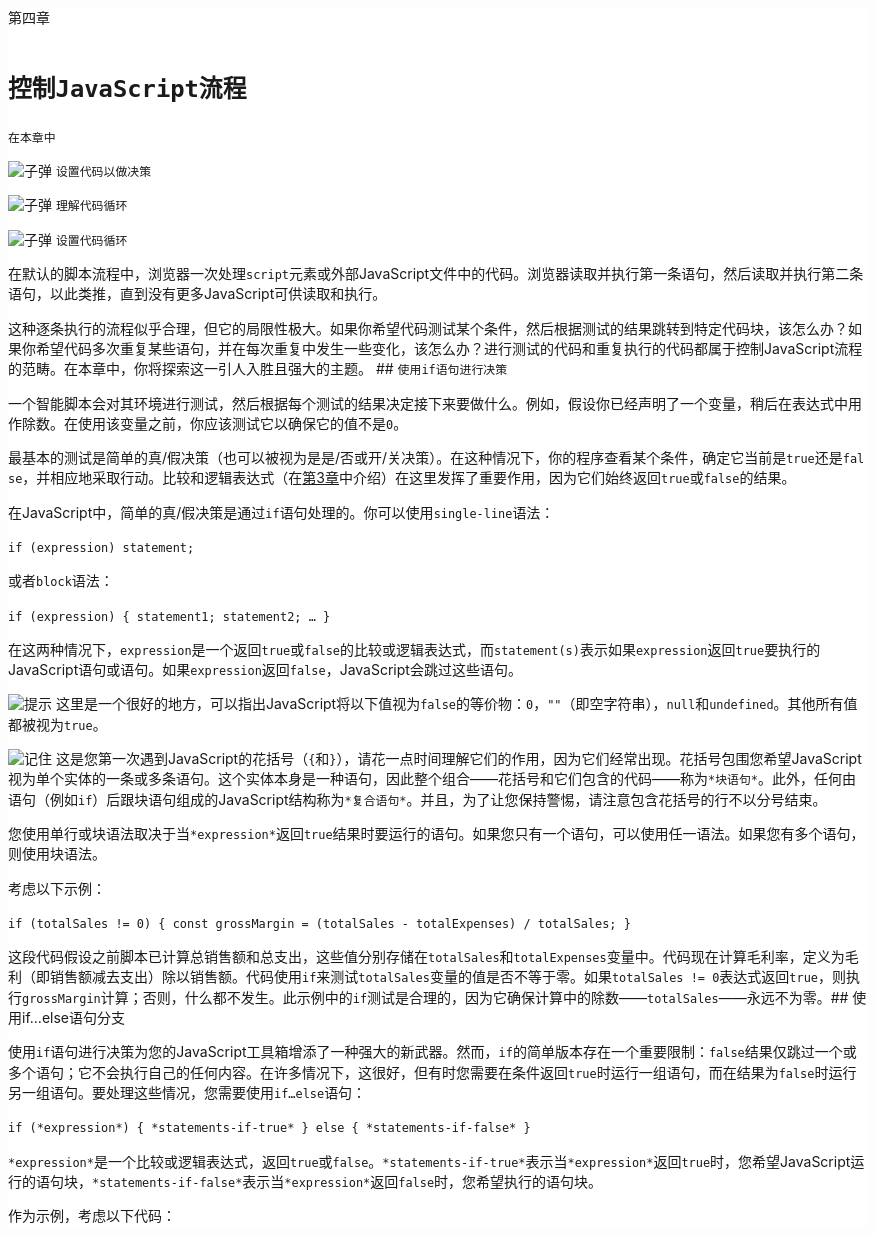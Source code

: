 第四章

# `控制JavaScript流程`

`在本章中`

![子弹](images/check.png) `设置代码以做决策`

![子弹](images/check.png) `理解代码循环`

![子弹](images/check.png) `设置代码循环`

在默认的脚本流程中，浏览器一次处理`script`元素或外部JavaScript文件中的代码。浏览器读取并执行第一条语句，然后读取并执行第二条语句，以此类推，直到没有更多JavaScript可供读取和执行。

这种逐条执行的流程似乎合理，但它的局限性极大。如果你希望代码测试某个条件，然后根据测试的结果跳转到特定代码块，该怎么办？如果你希望代码多次重复某些语句，并在每次重复中发生一些变化，该怎么办？进行测试的代码和重复执行的代码都属于控制JavaScript流程的范畴。在本章中，你将探索这一引人入胜且强大的主题。 ## `使用if语句进行决策`

一个智能脚本会对其环境进行测试，然后根据每个测试的结果决定接下来要做什么。例如，假设你已经声明了一个变量，稍后在表达式中用作除数。在使用该变量之前，你应该测试它以确保它的值不是`0`。

最基本的测试是简单的真/假决策（也可以被视为是是/否或开/关决策）。在这种情况下，你的程序查看某个条件，确定它当前是`true`还是`false`，并相应地采取行动。比较和逻辑表达式（在[第3章](c03.xhtml)中介绍）在这里发挥了重要作用，因为它们始终返回`true`或`false`的结果。

在JavaScript中，简单的真/假决策是通过`if`语句处理的。你可以使用`single-line`语法：

`if (expression) statement;`

或者`block`语法：

`if (expression) { statement1; statement2; … }`

在这两种情况下，`expression`是一个返回`true`或`false`的比较或逻辑表达式，而`statement(s)`表示如果`expression`返回`true`要执行的JavaScript语句或语句。如果`expression`返回`false`，JavaScript会跳过这些语句。

![提示](images/tip.png) 这里是一个很好的地方，可以指出JavaScript将以下值视为`false`的等价物：`0`，`""`（即空字符串），`null`和`undefined`。其他所有值都被视为`true`。

![记住](images/remember.png) 这是您第一次遇到JavaScript的花括号（`{`和`}`），请花一点时间理解它们的作用，因为它们经常出现。花括号包围您希望JavaScript视为单个实体的一条或多条语句。这个实体本身是一种语句，因此整个组合——花括号和它们包含的代码——称为`*块语句*`。此外，任何由语句（例如`if`）后跟块语句组成的JavaScript结构称为`*复合语句*`。并且，为了让您保持警惕，请注意包含花括号的行不以分号结束。

您使用单行或块语法取决于当`*expression*`返回`true`结果时要运行的语句。如果您只有一个语句，可以使用任一语法。如果您有多个语句，则使用块语法。

考虑以下示例：

``if (totalSales != 0) { const grossMargin = (totalSales - totalExpenses) / totalSales; }``

这段代码假设之前脚本已计算总销售额和总支出，这些值分别存储在`totalSales`和`totalExpenses`变量中。代码现在计算毛利率，定义为毛利（即销售额减去支出）除以销售额。代码使用`if`来测试`totalSales`变量的值是否不等于零。如果`totalSales != 0`表达式返回`true`，则执行`grossMargin`计算；否则，什么都不发生。此示例中的`if`测试是合理的，因为它确保计算中的除数——`totalSales`——永远不为零。## 使用if…else语句分支

使用`if`语句进行决策为您的JavaScript工具箱增添了一种强大的新武器。然而，`if`的简单版本存在一个重要限制：`false`结果仅跳过一个或多个语句；它不会执行自己的任何内容。在许多情况下，这很好，但有时您需要在条件返回`true`时运行一组语句，而在结果为`false`时运行另一组语句。要处理这些情况，您需要使用`if…else`语句：

``if (*expression*) { *statements-if-true* } else { *statements-if-false* }``

`*expression*`是一个比较或逻辑表达式，返回`true`或`false`。`*statements-if-true*`表示当`*expression*`返回`true`时，您希望JavaScript运行的语句块，`*statements-if-false*`表示当`*expression*`返回`false`时，您希望执行的语句块。

作为示例，考虑以下代码：
